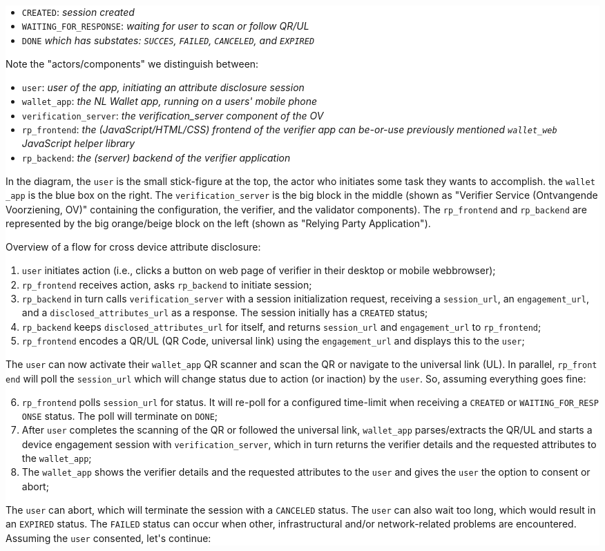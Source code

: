 - `CREATED`: _session created_
- `WAITING_FOR_RESPONSE`: _waiting for user to scan or follow QR/UL_
- `DONE` _which has substates: `SUCCES`, `FAILED`, `CANCELED`, and `EXPIRED`_

Note the "actors/components" we distinguish between:

- `user`: _user of the app, initiating an attribute disclosure session_
- `wallet_app`: _the NL Wallet app, running on a users' mobile phone_
- `verification_server`: _the verification_server component of the OV_
- `rp_frontend`: _the (JavaScript/HTML/CSS) frontend of the verifier app_
  _can be-or-use previously mentioned `wallet_web` JavaScript helper library_
- `rp_backend`: _the (server) backend of the verifier application_

In the diagram, the `user` is the small stick-figure at the top, the actor who
initiates some task they wants to accomplish. the `wallet_app` is the blue box
on the right. The `verification_server` is the big block in the middle (shown as
"Verifier Service (Ontvangende Voorziening, OV)" containing the configuration,
the verifier, and the validator components). The `rp_frontend` and `rp_backend`
are represented by the big orange/beige block on the left (shown as "Relying
Party Application").

Overview of a flow for cross device attribute disclosure:

1. `user` initiates action (i.e., clicks a button on web page of verifier
   in their desktop or mobile webbrowser);
2. `rp_frontend` receives action, asks `rp_backend` to initiate session;
3. `rp_backend` in turn calls `verification_server` with a session
   initialization request, receiving a `session_url`, an `engagement_url`, and a
   `disclosed_attributes_url` as a response. The session initially has a
   `CREATED` status;
4. `rp_backend` keeps `disclosed_attributes_url` for itself, and returns
   `session_url` and `engagement_url` to `rp_frontend`;
5. `rp_frontend` encodes a QR/UL (QR Code, universal link) using the
   `engagement_url` and displays this to the `user`;

The `user` can now activate their `wallet_app` QR scanner and scan the QR or
navigate to the universal link (UL). In parallel, `rp_frontend` will poll the
`session_url` which will change status due to action (or inaction) by the
`user`. So, assuming everything goes fine:

6. `rp_frontend` polls `session_url` for status. It will re-poll for a
   configured time-limit when receiving a `CREATED` or `WAITING_FOR_RESPONSE`
   status. The poll will terminate on `DONE`;
7. After `user` completes the scanning of the QR or followed the universal link,
   `wallet_app` parses/extracts the QR/UL and starts a device engagement session
   with `verification_server`, which in turn returns the verifier details
   and the requested attributes to the `wallet_app`;
8. The `wallet_app` shows the verifier details and the requested attributes
   to the `user` and gives the `user` the option to consent or abort;

The `user` can abort, which will terminate the session with a `CANCELED` status.
The `user` can also wait too long, which would result in an `EXPIRED` status.
The `FAILED` status can occur when other, infrastructural and/or network-related
problems are encountered. Assuming the `user` consented, let's continue:
